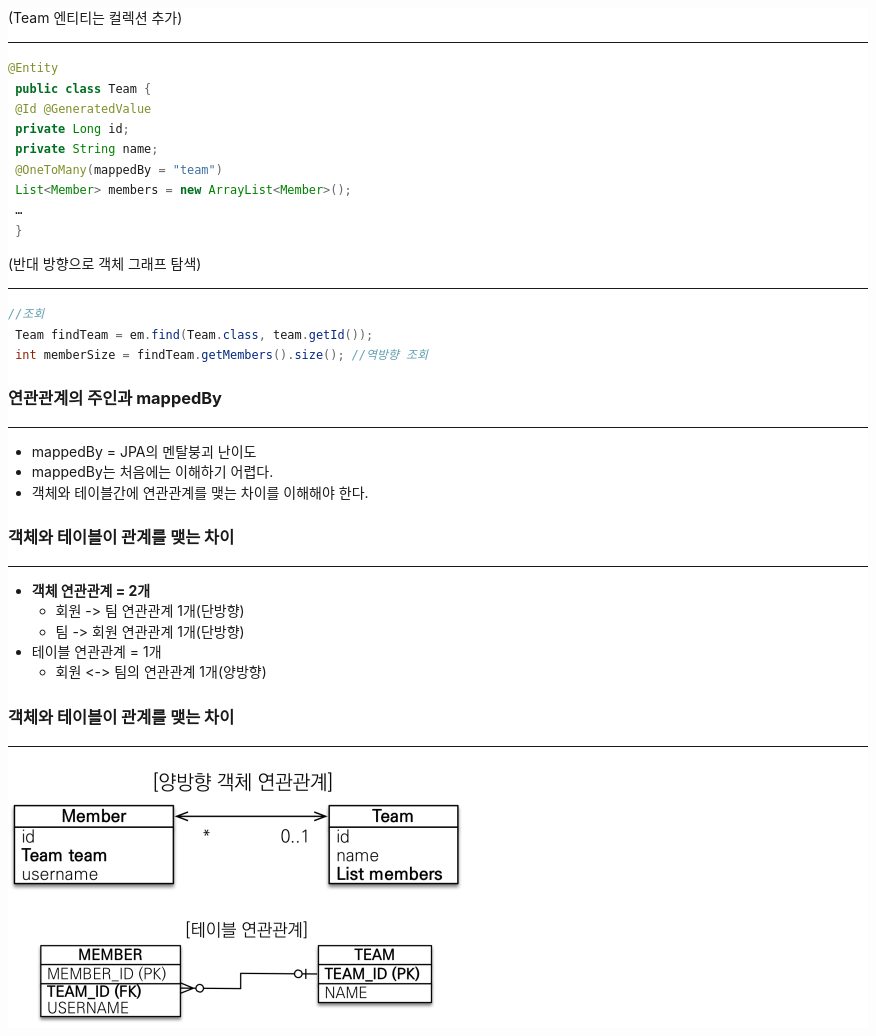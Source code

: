 (Team 엔티티는 컬렉션 추가)

---

```java
@Entity
 public class Team {
 @Id @GeneratedValue
 private Long id;
 private String name;
 @OneToMany(mappedBy = "team")
 List<Member> members = new ArrayList<Member>();
 …
 }
```

(반대 방향으로 객체 그래프 탐색)

---

```java
//조회
 Team findTeam = em.find(Team.class, team.getId());
 int memberSize = findTeam.getMembers().size(); //역방향 조회
```

### 연관관계의 주인과 mappedBy

---

- mappedBy = JPA의 멘탈붕괴 난이도
- mappedBy는 처음에는 이해하기 어렵다.
- 객체와 테이블간에 연관관계를 맺는 차이를 이해해야 한다.

### 객체와 테이블이 관계를 맺는 차이

---

- **객체 연관관계 = 2개**
    - 회원 -> 팀 연관관계 1개(단방향)
    - 팀 -> 회원 연관관계 1개(단방향)
- 테이블 연관관계 = 1개
    - 회원 <-> 팀의 연관관계 1개(양방향)

### 객체와 테이블이 관계를 맺는 차이

---

![Untitled](../img/Untitled%2021.png)
